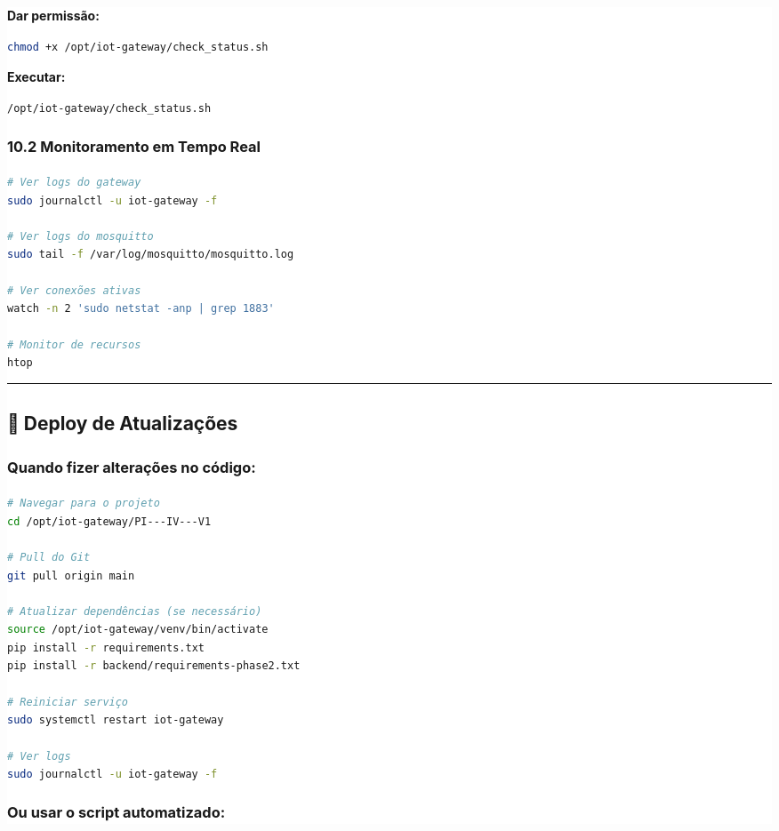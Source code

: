 **Dar permissão:**

```bash
chmod +x /opt/iot-gateway/check_status.sh
```

**Executar:**

```bash
/opt/iot-gateway/check_status.sh
```

### 10.2 Monitoramento em Tempo Real

```bash
# Ver logs do gateway
sudo journalctl -u iot-gateway -f

# Ver logs do mosquitto
sudo tail -f /var/log/mosquitto/mosquitto.log

# Ver conexões ativas
watch -n 2 'sudo netstat -anp | grep 1883'

# Monitor de recursos
htop
```

---

## 🔄 Deploy de Atualizações

### Quando fizer alterações no código:

```bash
# Navegar para o projeto
cd /opt/iot-gateway/PI---IV---V1

# Pull do Git
git pull origin main

# Atualizar dependências (se necessário)
source /opt/iot-gateway/venv/bin/activate
pip install -r requirements.txt
pip install -r backend/requirements-phase2.txt

# Reiniciar serviço
sudo systemctl restart iot-gateway

# Ver logs
sudo journalctl -u iot-gateway -f
```

### Ou usar o script automatizado:
